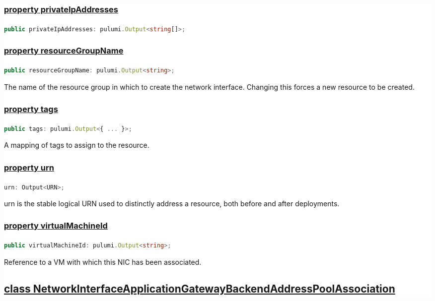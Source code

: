 <h3 class="pdoc-member-header">
<a class="pdoc-child-name" href="https://github.com/pulumi/pulumi-azure/blob/master/sdk/nodejs/network/networkInterface.ts#L68">property privateIpAddresses</a>
</h3>

```typescript
public privateIpAddresses: pulumi.Output<string[]>;
```

<h3 class="pdoc-member-header">
<a class="pdoc-child-name" href="https://github.com/pulumi/pulumi-azure/blob/master/sdk/nodejs/network/networkInterface.ts#L72">property resourceGroupName</a>
</h3>

```typescript
public resourceGroupName: pulumi.Output<string>;
```


The name of the resource group in which to create the network interface. Changing this forces a new resource to be created.

<h3 class="pdoc-member-header">
<a class="pdoc-child-name" href="https://github.com/pulumi/pulumi-azure/blob/master/sdk/nodejs/network/networkInterface.ts#L76">property tags</a>
</h3>

```typescript
public tags: pulumi.Output<{ ... }>;
```


A mapping of tags to assign to the resource.

<h3 class="pdoc-member-header">
<a class="pdoc-child-name" href="https://github.com/pulumi/pulumi-azure/blob/master/sdk/nodejs/node_modules/@pulumi/pulumi/resource.d.ts#L11">property urn</a>
</h3>

```typescript
urn: Output<URN>;
```


urn is the stable logical URN used to distinctly address a resource, both before and after
deployments.

<h3 class="pdoc-member-header">
<a class="pdoc-child-name" href="https://github.com/pulumi/pulumi-azure/blob/master/sdk/nodejs/network/networkInterface.ts#L80">property virtualMachineId</a>
</h3>

```typescript
public virtualMachineId: pulumi.Output<string>;
```


Reference to a VM with which this NIC has been associated.

<h2 class="pdoc-module-header" id="NetworkInterfaceApplicationGatewayBackendAddressPoolAssociation">
<a class="pdoc-member-name" href="https://github.com/pulumi/pulumi-azure/blob/master/sdk/nodejs/network/networkInterfaceApplicationGatewayBackendAddressPoolAssociation.ts#L10">class NetworkInterfaceApplicationGatewayBackendAddressPoolAssociation</a>
</h2>
